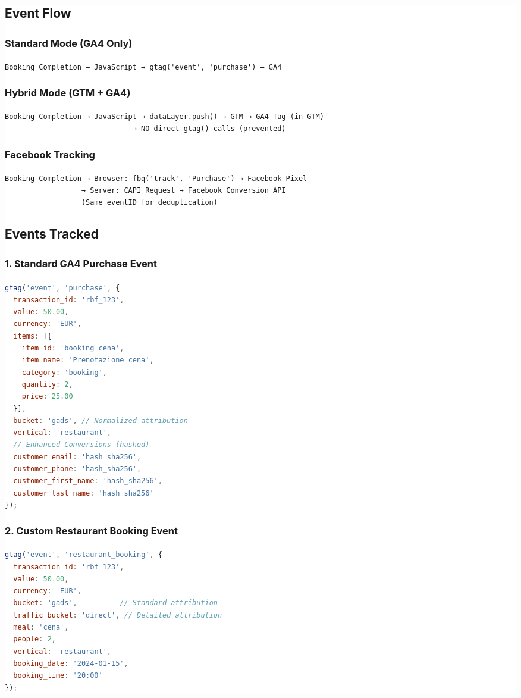 ## Event Flow

### Standard Mode (GA4 Only)
```
Booking Completion → JavaScript → gtag('event', 'purchase') → GA4
```

### Hybrid Mode (GTM + GA4)
```
Booking Completion → JavaScript → dataLayer.push() → GTM → GA4 Tag (in GTM)
                              → NO direct gtag() calls (prevented)
```

### Facebook Tracking
```
Booking Completion → Browser: fbq('track', 'Purchase') → Facebook Pixel
                  → Server: CAPI Request → Facebook Conversion API
                  (Same eventID for deduplication)
```

## Events Tracked

### 1. Standard GA4 Purchase Event
```javascript
gtag('event', 'purchase', {
  transaction_id: 'rbf_123',
  value: 50.00,
  currency: 'EUR',
  items: [{
    item_id: 'booking_cena',
    item_name: 'Prenotazione cena',
    category: 'booking',
    quantity: 2,
    price: 25.00
  }],
  bucket: 'gads', // Normalized attribution
  vertical: 'restaurant',
  // Enhanced Conversions (hashed)
  customer_email: 'hash_sha256',
  customer_phone: 'hash_sha256',
  customer_first_name: 'hash_sha256',
  customer_last_name: 'hash_sha256'
});
```

### 2. Custom Restaurant Booking Event
```javascript
gtag('event', 'restaurant_booking', {
  transaction_id: 'rbf_123',
  value: 50.00,
  currency: 'EUR',
  bucket: 'gads',          // Standard attribution
  traffic_bucket: 'direct', // Detailed attribution
  meal: 'cena',
  people: 2,
  vertical: 'restaurant',
  booking_date: '2024-01-15',
  booking_time: '20:00'
});
```
